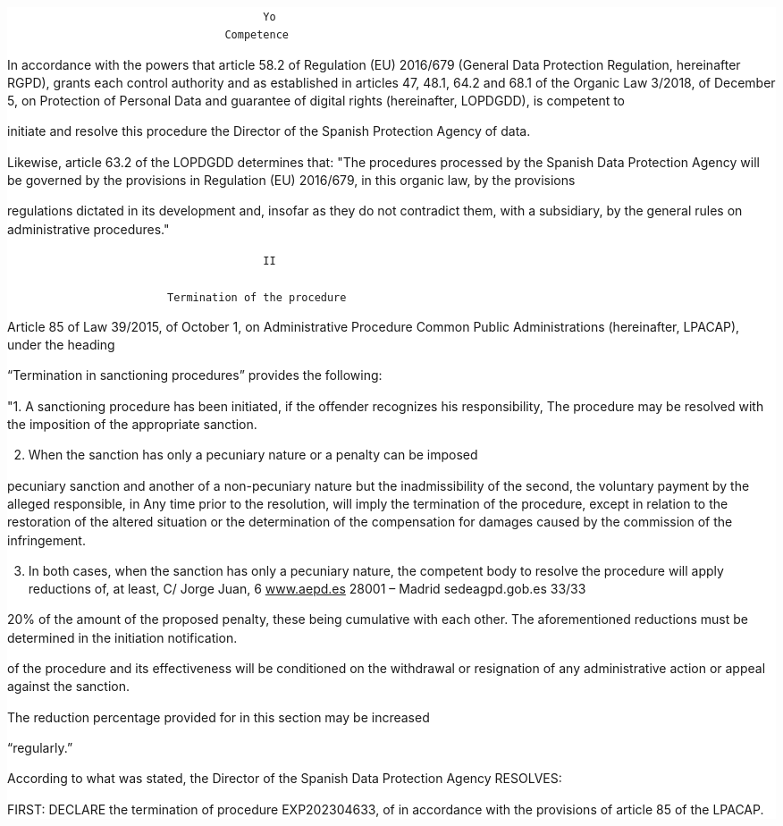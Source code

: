                                             Yo
                                      Competence

In accordance with the powers that article 58.2 of Regulation (EU) 2016/679
(General Data Protection Regulation, hereinafter RGPD), grants each
control authority and as established in articles 47, 48.1, 64.2 and 68.1 of the
Organic Law 3/2018, of December 5, on Protection of Personal Data and
guarantee of digital rights (hereinafter, LOPDGDD), is competent to

initiate and resolve this procedure the Director of the Spanish Protection Agency
of data.

Likewise, article 63.2 of the LOPDGDD determines that: "The procedures
processed by the Spanish Data Protection Agency will be governed by the provisions
in Regulation (EU) 2016/679, in this organic law, by the provisions

regulations dictated in its development and, insofar as they do not contradict them, with a
subsidiary, by the general rules on administrative procedures."

                                            II

                             Termination of the procedure

Article 85 of Law 39/2015, of October 1, on Administrative Procedure
Common Public Administrations (hereinafter, LPACAP), under the heading

“Termination in sanctioning procedures” provides the following:

"1. A sanctioning procedure has been initiated, if the offender recognizes his responsibility,
The procedure may be resolved with the imposition of the appropriate sanction.

2. When the sanction has only a pecuniary nature or a penalty can be imposed

pecuniary sanction and another of a non-pecuniary nature but the
inadmissibility of the second, the voluntary payment by the alleged responsible, in
Any time prior to the resolution, will imply the termination of the procedure,
except in relation to the restoration of the altered situation or the determination of the
compensation for damages caused by the commission of the infringement.

3. In both cases, when the sanction has only a pecuniary nature, the
competent body to resolve the procedure will apply reductions of, at least,
C/ Jorge Juan, 6 www.aepd.es
28001 – Madrid sedeagpd.gob.es 33/33

20% of the amount of the proposed penalty, these being cumulative with each other.
The aforementioned reductions must be determined in the initiation notification.

of the procedure and its effectiveness will be conditioned on the withdrawal or resignation of
any administrative action or appeal against the sanction.

The reduction percentage provided for in this section may be increased

“regularly.”

According to what was stated,
the Director of the Spanish Data Protection Agency RESOLVES:

FIRST: DECLARE the termination of procedure EXP202304633, of
in accordance with the provisions of article 85 of the LPACAP.
